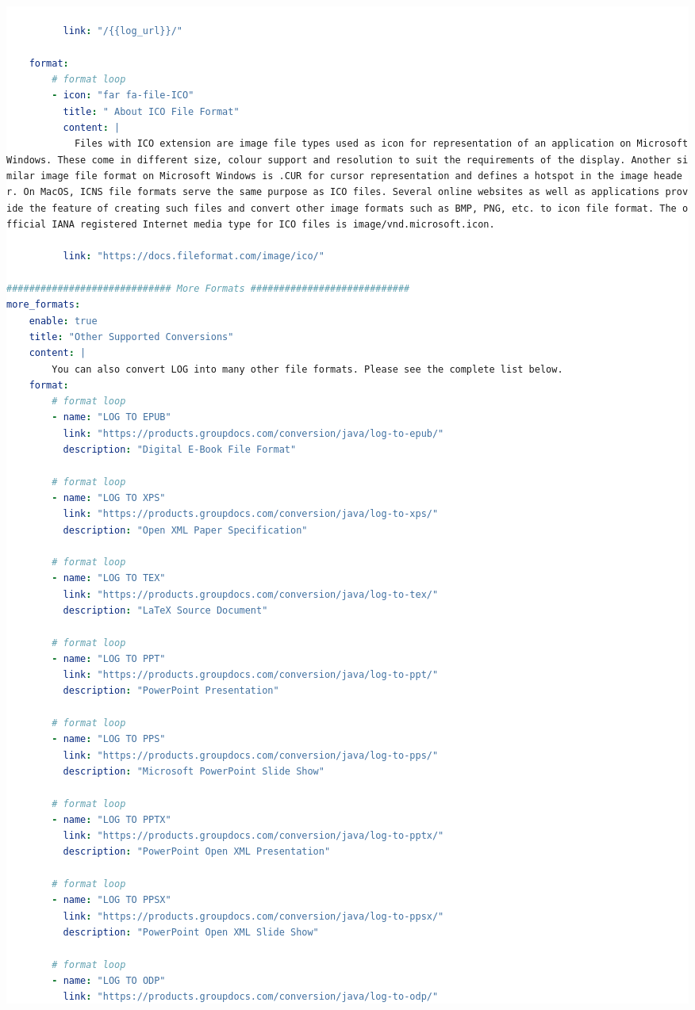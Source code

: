 ```yaml

          link: "/{{log_url}}/"

    format:
        # format loop
        - icon: "far fa-file-ICO"
          title: " About ICO File Format"
          content: |
            Files with ICO extension are image file types used as icon for representation of an application on Microsoft Windows. These come in different size, colour support and resolution to suit the requirements of the display. Another similar image file format on Microsoft Windows is .CUR for cursor representation and defines a hotspot in the image header. On MacOS, ICNS file formats serve the same purpose as ICO files. Several online websites as well as applications provide the feature of creating such files and convert other image formats such as BMP, PNG, etc. to icon file format. The official IANA registered Internet media type for ICO files is image/vnd.microsoft.icon.

          link: "https://docs.fileformat.com/image/ico/"

############################# More Formats ############################
more_formats:
    enable: true
    title: "Other Supported Conversions"
    content: |
        You can also convert LOG into many other file formats. Please see the complete list below.
    format: 
        # format loop
        - name: "LOG TO EPUB"
          link: "https://products.groupdocs.com/conversion/java/log-to-epub/"
          description: "Digital E-Book File Format"

        # format loop
        - name: "LOG TO XPS"
          link: "https://products.groupdocs.com/conversion/java/log-to-xps/"
          description: "Open XML Paper Specification"

        # format loop
        - name: "LOG TO TEX"
          link: "https://products.groupdocs.com/conversion/java/log-to-tex/"
          description: "LaTeX Source Document"

        # format loop
        - name: "LOG TO PPT"
          link: "https://products.groupdocs.com/conversion/java/log-to-ppt/"
          description: "PowerPoint Presentation"

        # format loop
        - name: "LOG TO PPS"
          link: "https://products.groupdocs.com/conversion/java/log-to-pps/"
          description: "Microsoft PowerPoint Slide Show"

        # format loop
        - name: "LOG TO PPTX"
          link: "https://products.groupdocs.com/conversion/java/log-to-pptx/"
          description: "PowerPoint Open XML Presentation"

        # format loop
        - name: "LOG TO PPSX"
          link: "https://products.groupdocs.com/conversion/java/log-to-ppsx/"
          description: "PowerPoint Open XML Slide Show"

        # format loop
        - name: "LOG TO ODP"
          link: "https://products.groupdocs.com/conversion/java/log-to-odp/"
```